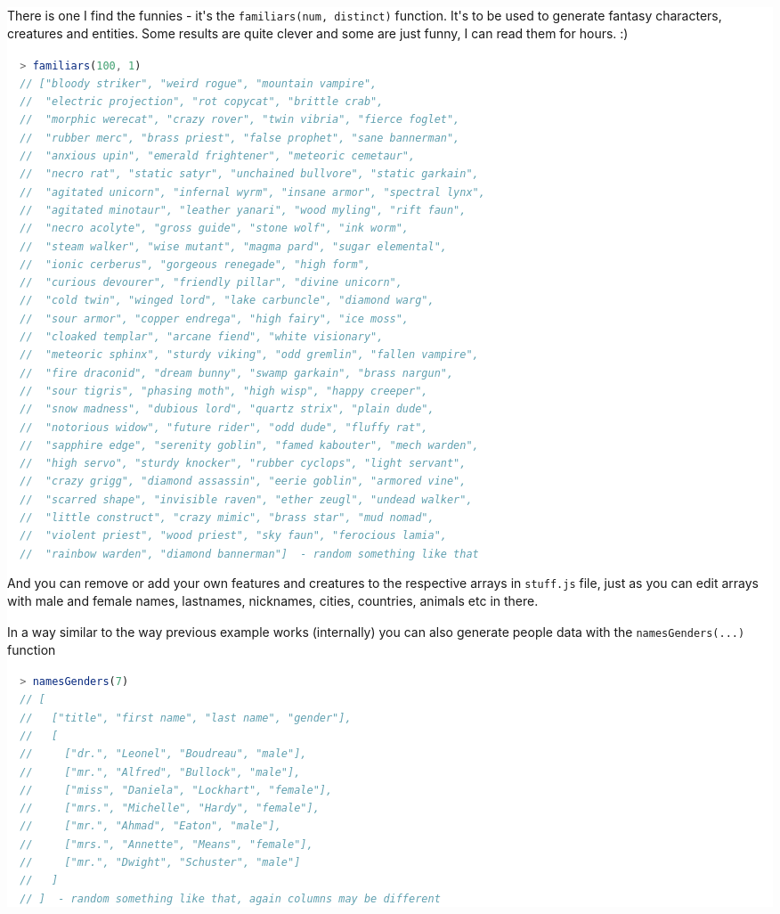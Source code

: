   There is one I find the funnies - it's the ```familiars(num, distinct)``` function. It's to be used to generate fantasy characters, creatures and entities. Some results are quite clever and some are just funny, I can read them for hours. :)

  ```js
    > familiars(100, 1)
    // ["bloody striker", "weird rogue", "mountain vampire",
    //  "electric projection", "rot copycat", "brittle crab",
    //  "morphic werecat", "crazy rover", "twin vibria", "fierce foglet",
    //  "rubber merc", "brass priest", "false prophet", "sane bannerman",
    //  "anxious upin", "emerald frightener", "meteoric cemetaur",
    //  "necro rat", "static satyr", "unchained bullvore", "static garkain",
    //  "agitated unicorn", "infernal wyrm", "insane armor", "spectral lynx",
    //  "agitated minotaur", "leather yanari", "wood myling", "rift faun",
    //  "necro acolyte", "gross guide", "stone wolf", "ink worm",
    //  "steam walker", "wise mutant", "magma pard", "sugar elemental",
    //  "ionic cerberus", "gorgeous renegade", "high form",
    //  "curious devourer", "friendly pillar", "divine unicorn",
    //  "cold twin", "winged lord", "lake carbuncle", "diamond warg",
    //  "sour armor", "copper endrega", "high fairy", "ice moss",
    //  "cloaked templar", "arcane fiend", "white visionary",
    //  "meteoric sphinx", "sturdy viking", "odd gremlin", "fallen vampire",
    //  "fire draconid", "dream bunny", "swamp garkain", "brass nargun",
    //  "sour tigris", "phasing moth", "high wisp", "happy creeper",
    //  "snow madness", "dubious lord", "quartz strix", "plain dude",
    //  "notorious widow", "future rider", "odd dude", "fluffy rat",
    //  "sapphire edge", "serenity goblin", "famed kabouter", "mech warden",
    //  "high servo", "sturdy knocker", "rubber cyclops", "light servant",
    //  "crazy grigg", "diamond assassin", "eerie goblin", "armored vine",
    //  "scarred shape", "invisible raven", "ether zeugl", "undead walker",
    //  "little construct", "crazy mimic", "brass star", "mud nomad",
    //  "violent priest", "wood priest", "sky faun", "ferocious lamia",
    //  "rainbow warden", "diamond bannerman"]  - random something like that
  ```

  And you can remove or add your own features and creatures to the respective arrays in ````stuff.js```` file, just as you can edit arrays with male and female names, lastnames, nicknames, cities, countries, animals etc in there.

  In a way similar to the way previous example works (internally) you can also generate people data with the ```namesGenders(...)``` function

  ```js
    > namesGenders(7)
    // [
    //   ["title", "first name", "last name", "gender"],
    //   [
    //     ["dr.", "Leonel", "Boudreau", "male"],
    //     ["mr.", "Alfred", "Bullock", "male"],
    //     ["miss", "Daniela", "Lockhart", "female"],
    //     ["mrs.", "Michelle", "Hardy", "female"],
    //     ["mr.", "Ahmad", "Eaton", "male"],
    //     ["mrs.", "Annette", "Means", "female"],
    //     ["mr.", "Dwight", "Schuster", "male"]
    //   ]
    // ]  - random something like that, again columns may be different
  ```

